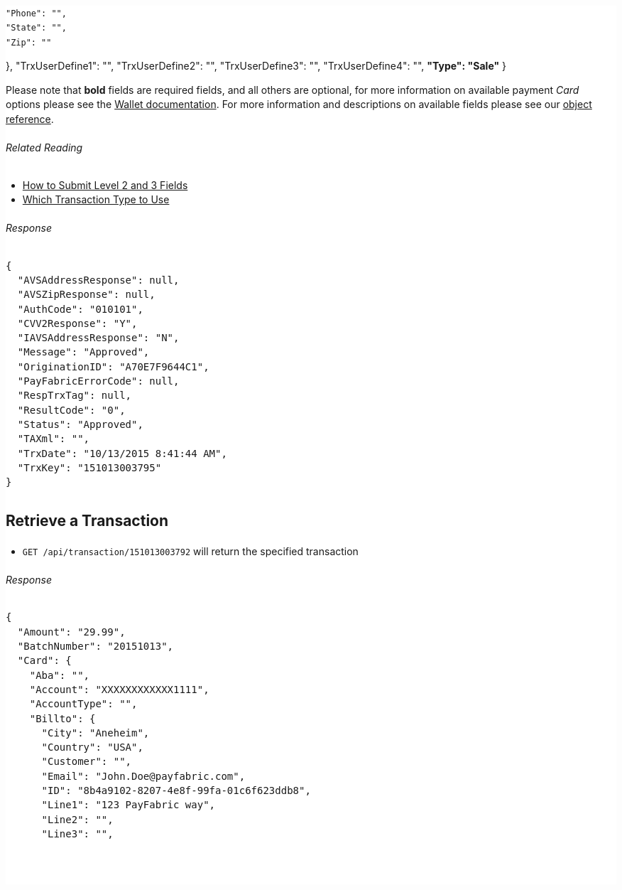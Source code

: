     "Phone": "",
    "State": "",
    "Zip": ""
  },
  "TrxUserDefine1": "",
  "TrxUserDefine2": "",
  "TrxUserDefine3": "",
  "TrxUserDefine4": "",
  <b>"Type": "Sale"</b>
}
</pre>

Please note that **bold** fields are required fields, and all others are optional, for more information on available payment *Card* options please see the [Wallet documentation](Wallets.md). For more information and descriptions on available fields please see our [object reference](../Reference/Objects.md).

###### Related Reading
* [How to Submit Level 2 and 3 Fields](https://github.com/PayFabric/APIs/wiki/Level-2-and-Level-3-Fields)
* [Which Transaction Type to Use](https://github.com/PayFabric/Portal/wiki/Transaction-Types)

###### Response
<pre>
{
  "AVSAddressResponse": null,
  "AVSZipResponse": null,
  "AuthCode": "010101",
  "CVV2Response": "Y",
  "IAVSAddressResponse": "N",
  "Message": "Approved",
  "OriginationID": "A70E7F9644C1",
  "PayFabricErrorCode": null,
  "RespTrxTag": null,
  "ResultCode": "0",
  "Status": "Approved",
  "TAXml": "",
  "TrxDate": "10/13/2015 8:41:44 AM",
  "TrxKey": "151013003795"
}
</pre>


Retrieve a Transaction
----------------------

* `GET /api/transaction/151013003792` will return the specified transaction

###### Response
<pre>
{
  "Amount": "29.99",
  "BatchNumber": "20151013",
  "Card": {
    "Aba": "",
    "Account": "XXXXXXXXXXXX1111",
    "AccountType": "",
    "Billto": {
      "City": "Aneheim",
      "Country": "USA",
      "Customer": "",
      "Email": "John.Doe@payfabric.com",
      "ID": "8b4a9102-8207-4e8f-99fa-01c6f623ddb8",
      "Line1": "123 PayFabric way",
      "Line2": "",
      "Line3": "",
